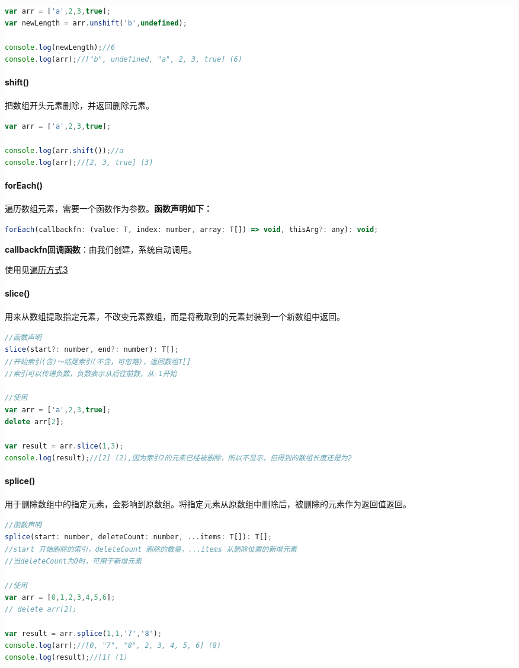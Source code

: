 ```javascript
var arr = ['a',2,3,true];
var newLength = arr.unshift('b',undefined);

console.log(newLength);//6
console.log(arr);//["b", undefined, "a", 2, 3, true] (6)
```

#### shift()

把数组开头元素删除，并返回删除元素。

```javascript
var arr = ['a',2,3,true];

console.log(arr.shift());//a
console.log(arr);//[2, 3, true] (3)
```

#### forEach()

遍历数组元素，需要一个函数作为参数。**函数声明如下：**

```javascript
forEach(callbackfn: (value: T, index: number, array: T[]) => void, thisArg?: any): void;
```

**callbackfn回调函数**：由我们创建，系统自动调用。

使用见[遍历方式3](###数组遍历)

#### slice()

用来从数组提取指定元素，不改变元素数组，而是将截取到的元素封装到一个新数组中返回。

```javascript
//函数声明
slice(start?: number, end?: number): T[];
//开始索引(含)～结尾索引(不含，可忽略)，返回数组T[]
//索引可以传递负数，负数表示从后往前数，从-1开始

//使用
var arr = ['a',2,3,true];
delete arr[2];

var result = arr.slice(1,3);
console.log(result);//[2] (2),因为索引2的元素已经被删除，所以不显示，但得到的数组长度还是为2
```

#### splice()

用于删除数组中的指定元素，会影响到原数组。将指定元素从原数组中删除后，被删除的元素作为返回值返回。

```javascript
//函数声明
splice(start: number, deleteCount: number, ...items: T[]): T[];
//start 开始删除的索引，deleteCount 删除的数量，...items 从删除位置的新增元素
//当deleteCount为0时，可用于新增元素

//使用
var arr = [0,1,2,3,4,5,6];
// delete arr[2];

var result = arr.splice(1,1,'7','8');
console.log(arr);//[0, "7", "8", 2, 3, 4, 5, 6] (8)
console.log(result);//[1] (1)
```
